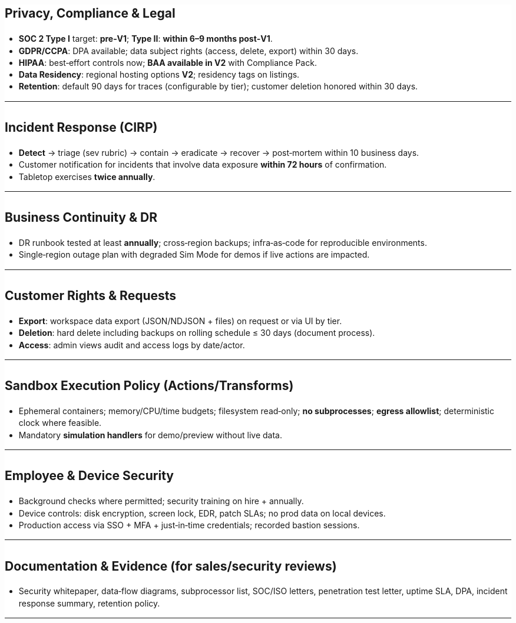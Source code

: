 
## Privacy, Compliance & Legal
- **SOC 2 Type I** target: **pre‑V1**; **Type II**: **within 6–9 months post‑V1**.
- **GDPR/CCPA**: DPA available; data subject rights (access, delete, export) within 30 days.
- **HIPAA**: best‑effort controls now; **BAA available in V2** with Compliance Pack.
- **Data Residency**: regional hosting options **V2**; residency tags on listings.
- **Retention**: default 90 days for traces (configurable by tier); customer deletion honored within 30 days.

---

## Incident Response (CIRP)
- **Detect** → triage (sev rubric) → contain → eradicate → recover → post‑mortem within 10 business days.
- Customer notification for incidents that involve data exposure **within 72 hours** of confirmation.
- Tabletop exercises **twice annually**.

---

## Business Continuity & DR
- DR runbook tested at least **annually**; cross‑region backups; infra‑as‑code for reproducible environments.
- Single‑region outage plan with degraded Sim Mode for demos if live actions are impacted.

---

## Customer Rights & Requests
- **Export**: workspace data export (JSON/NDJSON + files) on request or via UI by tier.
- **Deletion**: hard delete including backups on rolling schedule ≤ 30 days (document process).
- **Access**: admin views audit and access logs by date/actor.

---

## Sandbox Execution Policy (Actions/Transforms)
- Ephemeral containers; memory/CPU/time budgets; filesystem read‑only; **no subprocesses**; **egress allowlist**; deterministic clock where feasible.
- Mandatory **simulation handlers** for demo/preview without live data.

---

## Employee & Device Security
- Background checks where permitted; security training on hire + annually.
- Device controls: disk encryption, screen lock, EDR, patch SLAs; no prod data on local devices.
- Production access via SSO + MFA + just‑in‑time credentials; recorded bastion sessions.

---

## Documentation & Evidence (for sales/security reviews)
- Security whitepaper, data‑flow diagrams, subprocessor list, SOC/ISO letters, penetration test letter, uptime SLA, DPA, incident response summary, retention policy.

---
